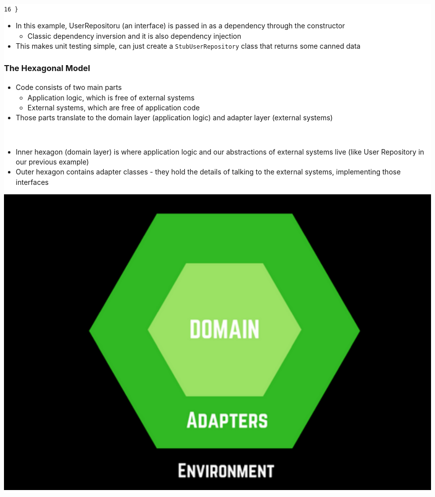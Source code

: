 ```
16 }
```

- In this example, UserRepositoru (an interface) is passed in as a dependency through the constructor
    - Classic dependency inversion and it is also dependency injection
- This makes unit testing simple, can just create a `StubUserRepository` class that returns some canned data

### The Hexagonal Model

- Code consists of two main parts
    - Application logic, which is free of external systems
    - External systems, which are free of application code
- Those parts translate to the domain layer (application logic) and adapter layer (external systems)

<br>

- Inner hexagon (domain layer) is where application logic and our abstractions of external systems live (like User Repository in our previous example)
- Outer hexagon contains adapter classes - they hold the details of talking to the external systems, implementing those interfaces

![](./images/1.png)
